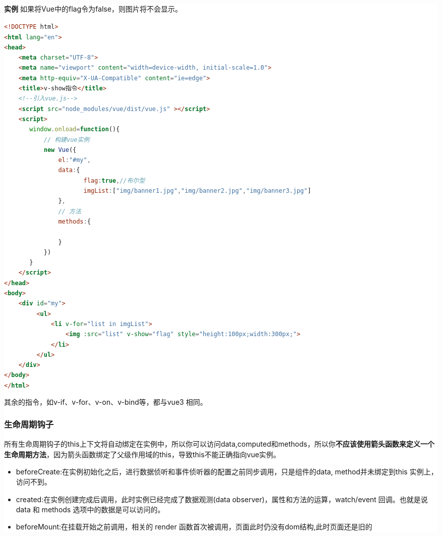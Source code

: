 **实例**
如果将Vue中的flag令为false，则图片将不会显示。
```html
<!DOCTYPE html>
<html lang="en">
<head>
    <meta charset="UTF-8">
    <meta name="viewport" content="width=device-width, initial-scale=1.0">
    <meta http-equiv="X-UA-Compatible" content="ie=edge">
    <title>v-show指令</title>
    <!--引入vue.js-->
    <script src="node_modules/vue/dist/vue.js" ></script>
    <script>
       window.onload=function(){
           // 构建vue实例
           new Vue({
               el:"#my",
               data:{
                      flag:true,//布尔型
                      imgList:["img/banner1.jpg","img/banner2.jpg","img/banner3.jpg"]
               },
               // 方法
               methods:{
 
               }
           })
       }
    </script>
</head>
<body>
    <div id="my">
         <ul>
             <li v-for="list in imgList">
                 <img :src="list" v-show="flag" style="height:100px;width:300px;">
             </li>
         </ul>
    </div>
</body>
</html>
```

其余的指令，如v-if、v-for、v-on、v-bind等，都与vue3 相同。

### 生命周期钩子
所有生命周期钩子的this上下文将自动绑定在实例中，所以你可以访问data,computed和methods，所以你**不应该使用箭头函数来定义一个生命周期方法**，因为箭头函数绑定了父级作用域的this，导致this不能正确指向vue实例。

- beforeCreate:在实例初始化之后，进行数据侦听和事件侦听器的配置之前同步调用，只是组件的data, method并未绑定到this 实例上，访问不到。

- created:在实例创建完成后调用，此时实例已经完成了数据观测(data observer)，属性和方法的运算，watch/event 回调。也就是说data 和 methods 选项中的数据是可以访问的。

- beforeMount:在挂载开始之前调用，相关的 render 函数首次被调用，页面此时仍没有dom结构,此时页面还是旧的
